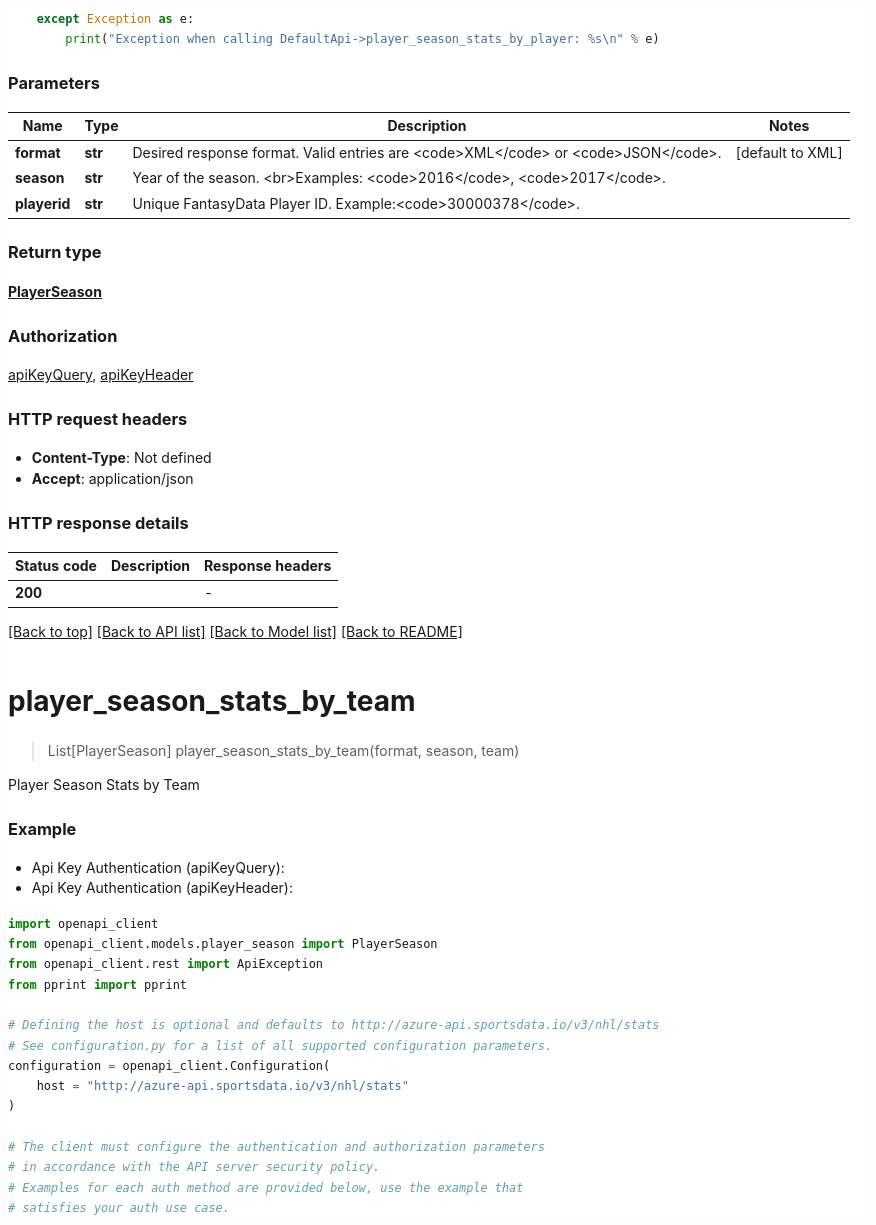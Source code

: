 ```python
    except Exception as e:
        print("Exception when calling DefaultApi->player_season_stats_by_player: %s\n" % e)
```



### Parameters


Name | Type | Description  | Notes
------------- | ------------- | ------------- | -------------
 **format** | **str**| Desired response format. Valid entries are &lt;code&gt;XML&lt;/code&gt; or &lt;code&gt;JSON&lt;/code&gt;. | [default to XML]
 **season** | **str**| Year of the season.  &lt;br&gt;Examples: &lt;code&gt;2016&lt;/code&gt;, &lt;code&gt;2017&lt;/code&gt;.   | 
 **playerid** | **str**| Unique FantasyData Player ID. Example:&lt;code&gt;30000378&lt;/code&gt;. | 

### Return type

[**PlayerSeason**](PlayerSeason.md)

### Authorization

[apiKeyQuery](../README.md#apiKeyQuery), [apiKeyHeader](../README.md#apiKeyHeader)

### HTTP request headers

 - **Content-Type**: Not defined
 - **Accept**: application/json

### HTTP response details

| Status code | Description | Response headers |
|-------------|-------------|------------------|
**200** |  |  -  |

[[Back to top]](#) [[Back to API list]](../README.md#documentation-for-api-endpoints) [[Back to Model list]](../README.md#documentation-for-models) [[Back to README]](../README.md)

# **player_season_stats_by_team**
> List[PlayerSeason] player_season_stats_by_team(format, season, team)

Player Season Stats by Team

### Example

* Api Key Authentication (apiKeyQuery):
* Api Key Authentication (apiKeyHeader):

```python
import openapi_client
from openapi_client.models.player_season import PlayerSeason
from openapi_client.rest import ApiException
from pprint import pprint

# Defining the host is optional and defaults to http://azure-api.sportsdata.io/v3/nhl/stats
# See configuration.py for a list of all supported configuration parameters.
configuration = openapi_client.Configuration(
    host = "http://azure-api.sportsdata.io/v3/nhl/stats"
)

# The client must configure the authentication and authorization parameters
# in accordance with the API server security policy.
# Examples for each auth method are provided below, use the example that
# satisfies your auth use case.

```